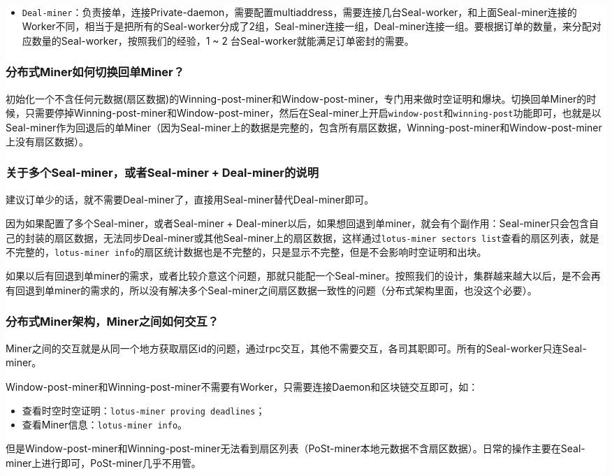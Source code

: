 * `Deal-miner`：负责接单，连接Private-daemon，需要配置multiaddress，需要连接几台Seal-worker，和上面Seal-miner连接的Worker不同，相当于是把所有的Seal-worker分成了2组，Seal-miner连接一组，Deal-miner连接一组。要根据订单的数量，来分配对应数量的Seal-worker，按照我们的经验，1 ~ 2 台Seal-worker就能满足订单密封的需要。

### 分布式Miner如何切换回单Miner？

初始化一个不含任何元数据(扇区数据)的Winning-post-miner和Window-post-miner，专门用来做时空证明和爆块。切换回单Miner的时候，只需要停掉Winning-post-miner和Window-post-miner，然后在Seal-miner上开启`window-post`和`winning-post`功能即可，也就是以Seal-miner作为回退后的单Miner（因为Seal-miner上的数据是完整的，包含所有扇区数据，Winning-post-miner和Window-post-miner上没有扇区数据）。

### 关于多个Seal-miner，或者Seal-miner + Deal-miner的说明

建议订单少的话，就不需要Deal-miner了，直接用Seal-miner替代Deal-miner即可。

因为如果配置了多个Seal-miner，或者Seal-miner + Deal-miner以后，如果想回退到单miner，就会有个副作用：Seal-miner只会包含自己的封装的扇区数据，无法同步Deal-miner或其他Seal-miner上的扇区数据，这样通过`lotus-miner sectors list`查看的扇区列表，就是不完整的，`lotus-miner info`的扇区统计数据也是不完整的，只是显示不完整，但是不会影响时空证明和出块。

如果以后有回退到单miner的需求，或者比较介意这个问题，那就只能配一个Seal-miner。按照我们的设计，集群越来越大以后，是不会再有回退到单miner的需求的，所以没有解决多个Seal-miner之间扇区数据一致性的问题（分布式架构里面，也没这个必要）。

### 分布式Miner架构，Miner之间如何交互？

Miner之间的交互就是从同一个地方获取扇区id的问题，通过rpc交互，其他不需要交互，各司其职即可。所有的Seal-worker只连Seal-miner。

Window-post-miner和Winning-post-miner不需要有Worker，只需要连接Daemon和区块链交互即可，如：

* 查看时空时空证明：`lotus-miner proving deadlines`；
* 查看Miner信息：`lotus-miner info`。

但是Window-post-miner和Winning-post-miner无法看到扇区列表（PoSt-miner本地元数据不含扇区数据）。日常的操作主要在Seal-miner上进行即可，PoSt-miner几乎不用管。